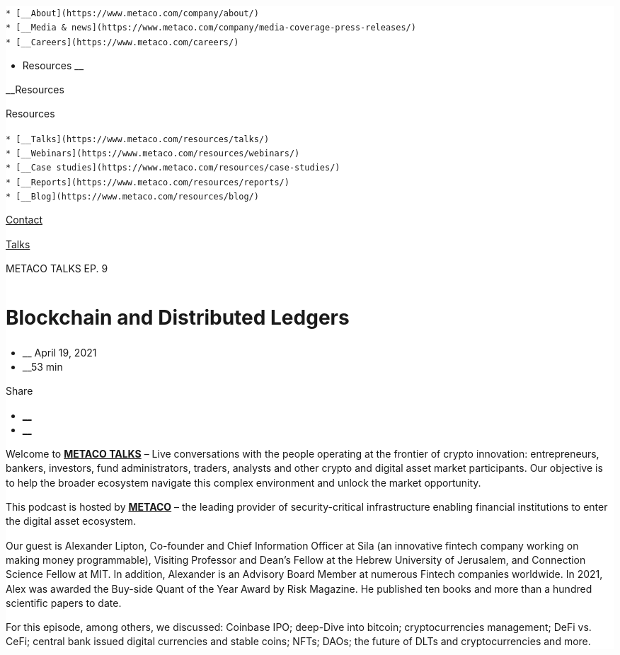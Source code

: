     * [__About](https://www.metaco.com/company/about/)
    * [__Media & news](https://www.metaco.com/company/media-coverage-press-releases/)
    * [__Careers](https://www.metaco.com/careers/)

  * Resources __

__Resources

Resources

    * [__Talks](https://www.metaco.com/resources/talks/)
    * [__Webinars](https://www.metaco.com/resources/webinars/)
    * [__Case studies](https://www.metaco.com/resources/case-studies/)
    * [__Reports](https://www.metaco.com/resources/reports/)
    * [__Blog](https://www.metaco.com/resources/blog/)

[Contact](https://www.metaco.com/contact/ "Contact")

[Talks](https://www.metaco.com/category/talks/)

METACO TALKS EP. 9

# Blockchain and Distributed Ledgers

  *  __ April 19, 2021
  *  __53 min

Share

  * [ __](https://www.linkedin.com/sharing/share-offsite/?url=https%3A%2F%2Fwww.metaco.com%2Ftalks%2Fblockchain-and-distributed-ledgers-w-alexander-lipton%2F)
  * [__](https://twitter.com/intent/tweet?text=Metaco+https%3A%2F%2Fwww.metaco.com%2Ftalks%2Fblockchain-and-distributed-ledgers-w-alexander-lipton%2F+via+%40metaco_sa)

Welcome to  **[METACO TALKS](https://www.metaco.com/metaco-talks/)**  – Live
conversations with the people operating at the frontier of crypto innovation:
entrepreneurs, bankers, investors, fund administrators, traders, analysts and
other crypto and digital asset market participants. Our objective is to help
the broader ecosystem navigate this complex environment and unlock the market
opportunity.

This podcast is hosted by **[METACO](https://www.metaco.com/)**  – the leading
provider of security-critical infrastructure enabling financial institutions
to enter the digital asset ecosystem.

Our guest is Alexander Lipton, Co-founder and Chief Information Officer at
Sila (an innovative fintech company working on making money programmable),
Visiting Professor and Dean’s Fellow at the Hebrew University of Jerusalem,
and Connection Science Fellow at MIT. In addition, Alexander is an Advisory
Board Member at numerous Fintech companies worldwide. In 2021, Alex was
awarded the Buy-side Quant of the Year Award by Risk Magazine. He published
ten books and more than a hundred scientific papers to date.

For this episode, among others, we discussed: Coinbase IPO; deep-Dive into
bitcoin; cryptocurrencies management; DeFi vs. CeFi; central bank issued
digital currencies and stable coins; NFTs; DAOs; the future of DLTs and
cryptocurrencies and more.
